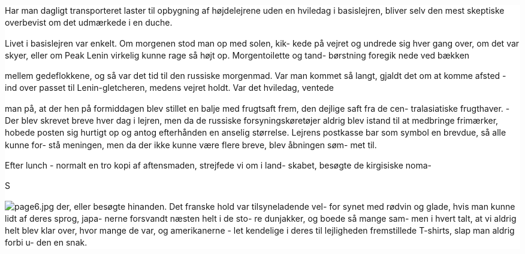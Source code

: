 Har man dagligt transporteret laster
til opbygning af højdelejrene uden
en hviledag i basislejren, bliver
selv den mest skeptiske overbevist
om det udmærkede i en duche.

Livet i basislejren var enkelt. Om
morgenen stod man op med solen, kik-
kede på vejret og undrede sig hver
gang over, om det var skyer, eller
om Peak Lenin virkelig kunne rage
så højt op. Morgentoilette og tand-
børstning foregik nede ved bækken

mellem gedeflokkene, og så var det
tid til den russiske morgenmad. Var
man kommet så langt, gjaldt det om
at komme afsted - ind over passet
til Lenin-gletcheren, medens vejret
holdt. Var det hviledag, ventede

man på, at der hen på formiddagen
blev stillet en balje med frugtsaft
frem, den dejlige saft fra de cen-
tralasiatiske frugthaver. - Der blev
skrevet breve hver dag i lejren, men
da de russiske forsyningskøretøjer
aldrig blev istand til at medbringe
frimærker, hobede posten sig hurtigt
op og antog efterhånden en anselig
størrelse. Lejrens postkasse bar som
symbol en brevdue, så alle kunne for-
stå meningen, men da der ikke kunne
være flere breve, blev åbningen søm-
met til.

Efter lunch - normalt en tro kopi af
aftensmaden, strejfede vi om i land-
skabet, besøgte de kirgisiske noma-

S




![page6.jpg](/1985/DB-1985-3/page6.jpg)
der, eller besøgte hinanden. Det
franske hold var tilsyneladende vel-
for synet med rødvin og glade, hvis
man kunne lidt af deres sprog, japa-
nerne forsvandt næsten helt i de sto-
re dunjakker, og boede så mange sam-
men i hvert talt, at vi aldrig helt
blev klar over, hvor mange de var,
og amerikanerne - let kendelige i
deres til lejligheden fremstillede
T-shirts, slap man aldrig forbi u-
den en snak.
